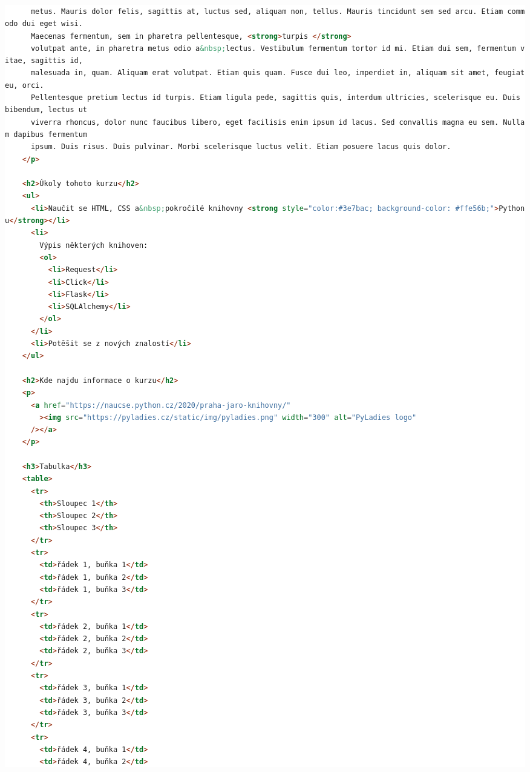 ```html
      metus. Mauris dolor felis, sagittis at, luctus sed, aliquam non, tellus. Mauris tincidunt sem sed arcu. Etiam commodo dui eget wisi.
      Maecenas fermentum, sem in pharetra pellentesque, <strong>turpis </strong>
      volutpat ante, in pharetra metus odio a&nbsp;lectus. Vestibulum fermentum tortor id mi. Etiam dui sem, fermentum vitae, sagittis id,
      malesuada in, quam. Aliquam erat volutpat. Etiam quis quam. Fusce dui leo, imperdiet in, aliquam sit amet, feugiat eu, orci.
      Pellentesque pretium lectus id turpis. Etiam ligula pede, sagittis quis, interdum ultricies, scelerisque eu. Duis bibendum, lectus ut
      viverra rhoncus, dolor nunc faucibus libero, eget facilisis enim ipsum id lacus. Sed convallis magna eu sem. Nullam dapibus fermentum
      ipsum. Duis risus. Duis pulvinar. Morbi scelerisque luctus velit. Etiam posuere lacus quis dolor.
    </p>

    <h2>Úkoly tohoto kurzu</h2>
    <ul>
      <li>Naučit se HTML, CSS a&nbsp;pokročilé knihovny <strong style="color:#3e7bac; background-color: #ffe56b;">Pythonu</strong></li>
      <li>
        Výpis některých knihoven:
        <ol>
          <li>Request</li>
          <li>Click</li>
          <li>Flask</li>
          <li>SQLAlchemy</li>
        </ol>
      </li>
      <li>Potěšit se z nových znalostí</li>
    </ul>

    <h2>Kde najdu informace o kurzu</h2>
    <p>
      <a href="https://naucse.python.cz/2020/praha-jaro-knihovny/"
        ><img src="https://pyladies.cz/static/img/pyladies.png" width="300" alt="PyLadies logo"
      /></a>
    </p>

    <h3>Tabulka</h3>
    <table>
      <tr>
        <th>Sloupec 1</th>
        <th>Sloupec 2</th>
        <th>Sloupec 3</th>
      </tr>
      <tr>
        <td>řádek 1, buňka 1</td>
        <td>řádek 1, buňka 2</td>
        <td>řádek 1, buňka 3</td>
      </tr>
      <tr>
        <td>řádek 2, buňka 1</td>
        <td>řádek 2, buňka 2</td>
        <td>řádek 2, buňka 3</td>
      </tr>
      <tr>
        <td>řádek 3, buňka 1</td>
        <td>řádek 3, buňka 2</td>
        <td>řádek 3, buňka 3</td>
      </tr>
      <tr>
        <td>řádek 4, buňka 1</td>
        <td>řádek 4, buňka 2</td>
```